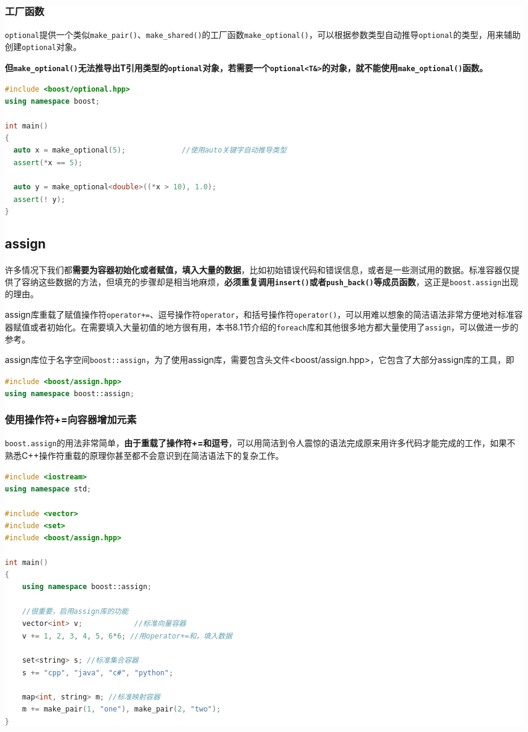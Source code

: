 ### 工厂函数 

`optional`提供一个类似`make_pair()`、`make_shared()`的工厂函数`make_optional()`，可以根据参数类型自动推导`optional`的类型，用来辅助创建`optional`对象。

**但`make_optional()`无法推导出T引用类型的`optional`对象，若需要一个`optional<T&>`的对象，就不能使用`make_optional()`函数。**

```cpp
#include <boost/optional.hpp>
using namespace boost;

int main()
{
  auto x = make_optional(5);             //使用auto关键字自动推导类型
  assert(*x == 5);

  auto y = make_optional<double>((*x > 10), 1.0);
  assert(! y);
}
```

## assign 

许多情况下我们都**需要为容器初始化或者赋值，填入大量的数据**，比如初始错误代码和错误信息，或者是一些测试用的数据。标准容器仅提供了容纳这些数据的方法，但填充的步骤却是相当地麻烦，**必须重复调用`insert()`或者`push_back()`等成员函数**，这正是`boost.assign`出现的理由。

assign库重载了赋值操作符`operator+=`、逗号操作符`operator`，和括号操作符`operator()`，可以用难以想象的简洁语法非常方便地对标准容器赋值或者初始化。在需要填入大量初值的地方很有用，本书8.1节介绍的`foreach`库和其他很多地方都大量使用了`assign`，可以做进一步的参考。

assign库位于名字空间`boost::assign`，为了使用assign库，需要包含头文件<boost/assign.hpp>，它包含了大部分assign库的工具，即

```cpp
#include <boost/assign.hpp>
using namespace boost::assign;
```

### 使用操作符+=向容器增加元素 

`boost.assign`的用法非常简单，**由于重载了操作符+=和逗号**，可以用简洁到令人震惊的语法完成原来用许多代码才能完成的工作，如果不熟悉C++操作符重载的原理你甚至都不会意识到在简洁语法下的复杂工作。

```cpp
#include <iostream>
using namespace std;

#include <vector>
#include <set>
#include <boost/assign.hpp>

int main()
{
    using namespace boost::assign;

    //很重要，启用assign库的功能
    vector<int> v;            //标准向量容器
    v += 1, 2, 3, 4, 5, 6*6; //用operator+=和，填入数据

    set<string> s; //标准集合容器
    s += "cpp", "java", "c#", "python";

    map<int, string> m; //标准映射容器
    m += make_pair(1, "one"), make_pair(2, "two");
}
```
